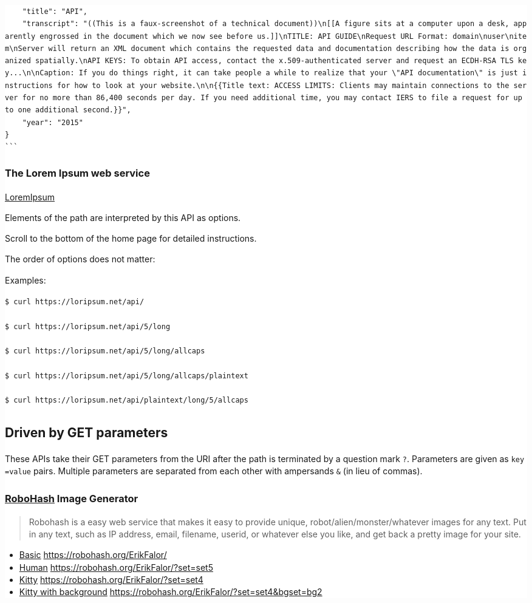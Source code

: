         "title": "API",
        "transcript": "((This is a faux-screenshot of a technical document))\n[[A figure sits at a computer upon a desk, apparently engrossed in the document which we now see before us.]]\nTITLE: API GUIDE\nRequest URL Format: domain\nuser\nitem\nServer will return an XML document which contains the requested data and documentation describing how the data is organized spatially.\nAPI KEYS: To obtain API access, contact the x.509-authenticated server and request an ECDH-RSA TLS key...\n\nCaption: If you do things right, it can take people a while to realize that your \"API documentation\" is just instructions for how to look at your website.\n\n{{Title text: ACCESS LIMITS: Clients may maintain connections to the server for no more than 86,400 seconds per day. If you need additional time, you may contact IERS to file a request for up to one additional second.}}",
        "year": "2015"
    }
    ```

### The Lorem Ipsum web service

[LoremIpsum](https://loripsum.net/)

Elements of the path are interpreted by this API as options.

Scroll to the bottom of the home page for detailed instructions.

The order of options does not matter:

Examples:

```bash
$ curl https://loripsum.net/api/

$ curl https://loripsum.net/api/5/long

$ curl https://loripsum.net/api/5/long/allcaps

$ curl https://loripsum.net/api/5/long/allcaps/plaintext

$ curl https://loripsum.net/api/plaintext/long/5/allcaps
```


## Driven by GET parameters

These APIs take their GET parameters from the URI after the path is terminated
by a question mark `?`.  Parameters are given as `key=value` pairs.  Multiple
parameters are separated from each other with ampersands `&` (in lieu of
commas).

### [RoboHash](https://robohash.org) Image Generator

> Robohash is a easy web service that makes it easy to provide unique,
> robot/alien/monster/whatever images for any text.  Put in any text, such as
> IP address, email, filename, userid, or whatever else you like, and get back
> a pretty image for your site. 

* [Basic](https://robohash.org/ErikFalor/)  https://robohash.org/ErikFalor/
* [Human](https://robohash.org/ErikFalor/?set=set5)  https://robohash.org/ErikFalor/?set=set5
* [Kitty](https://robohash.org/ErikFalor/?set=set4)  https://robohash.org/ErikFalor/?set=set4
* [Kitty with background](https://robohash.org/ErikFalor/?set=set4&bgset=bg2)  https://robohash.org/ErikFalor/?set=set4&bgset=bg2
